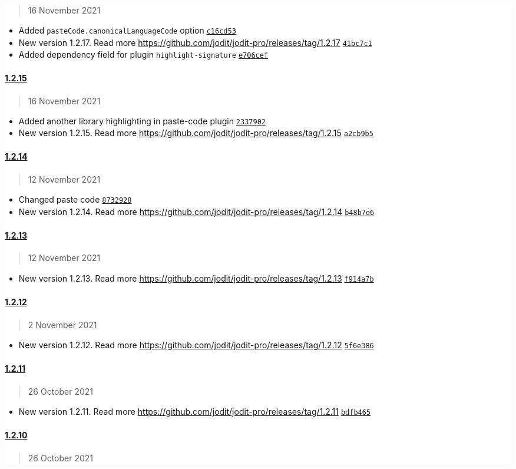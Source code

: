 > 16 November 2021

- Added `pasteCode.canonicalLanguageCode` option [`c16cd53`](https://github.com/jodit/jodit-pro/commit/c16cd5387b3190e41fed97e4dacd108fd181ad02)
- New version 1.2.17. Read more https://github.com/jodit/jodit-pro/releases/tag/1.2.17 [`41bc7c1`](https://github.com/jodit/jodit-pro/commit/41bc7c1ea41e317f3b154c30a3b4e8ed6f0bc937)
- Added dependency field for plugin `highlight-signature` [`e706cef`](https://github.com/jodit/jodit-pro/commit/e706cef2fa89aa84dd50fd507ea3f60dae85597c)

#### [1.2.15](https://github.com/jodit/jodit-pro/compare/1.2.14...1.2.15)

> 16 November 2021

- Added another library highlighting in paste-code plugin [`2337902`](https://github.com/jodit/jodit-pro/commit/23379021afc8a3c7e2dd80833a8cf55240a5724d)
- New version 1.2.15. Read more https://github.com/jodit/jodit-pro/releases/tag/1.2.15 [`a2cb9b5`](https://github.com/jodit/jodit-pro/commit/a2cb9b520ee8496886648af9510f8f1adc1fe46b)

#### [1.2.14](https://github.com/jodit/jodit-pro/compare/1.2.13...1.2.14)

> 12 November 2021

- Changed paste code [`8732928`](https://github.com/jodit/jodit-pro/commit/87329288372476fc6695daaf8ce6bd9b396ba314)
- New version 1.2.14. Read more https://github.com/jodit/jodit-pro/releases/tag/1.2.14 [`b48b7e6`](https://github.com/jodit/jodit-pro/commit/b48b7e6a1cc27ba2240514bdea672e9afea75bcb)

#### [1.2.13](https://github.com/jodit/jodit-pro/compare/1.2.12...1.2.13)

> 12 November 2021

- New version 1.2.13. Read more https://github.com/jodit/jodit-pro/releases/tag/1.2.13 [`f914a7b`](https://github.com/jodit/jodit-pro/commit/f914a7b25c1eb13c60b0a8e48e74584fc9a927b0)

#### [1.2.12](https://github.com/jodit/jodit-pro/compare/1.2.11...1.2.12)

> 2 November 2021

- New version 1.2.12. Read more https://github.com/jodit/jodit-pro/releases/tag/1.2.12 [`5f6e386`](https://github.com/jodit/jodit-pro/commit/5f6e386bb0b5e87e2aa19483052b0bfee2cc47dc)

#### [1.2.11](https://github.com/jodit/jodit-pro/compare/1.2.10...1.2.11)

> 26 October 2021

- New version 1.2.11. Read more https://github.com/jodit/jodit-pro/releases/tag/1.2.11 [`bdfb465`](https://github.com/jodit/jodit-pro/commit/bdfb4652387087cbf3397f48546b96d09dd39a8c)

#### [1.2.10](https://github.com/jodit/jodit-pro/compare/1.2.9...1.2.10)

> 26 October 2021
